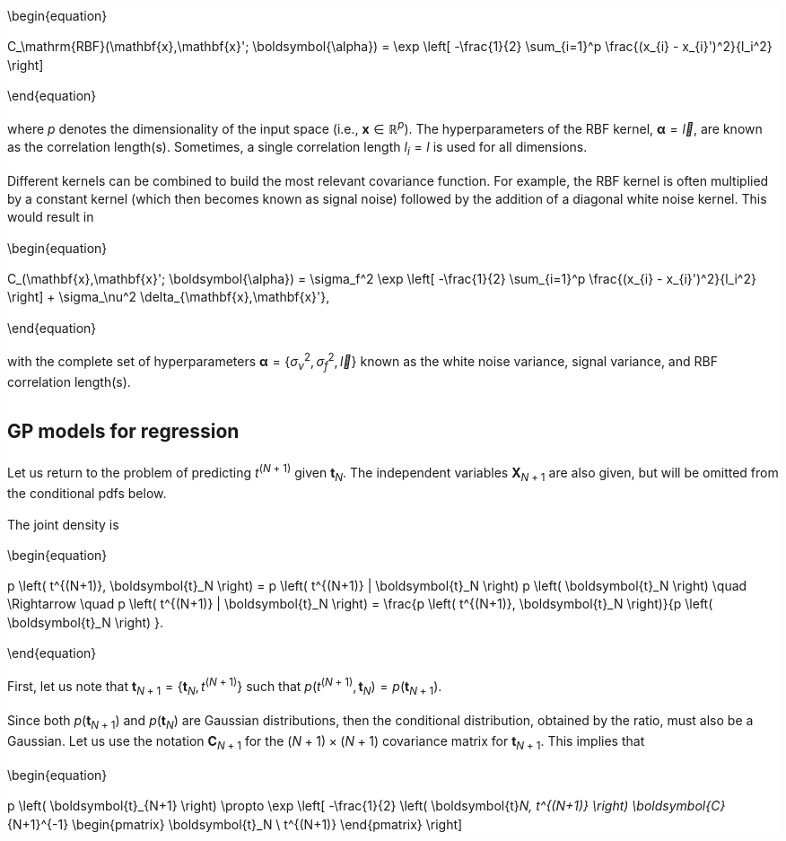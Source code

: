 \begin{equation}
 
C_\mathrm{RBF}(\mathbf{x},\mathbf{x}'; \boldsymbol{\alpha}) = \exp \left[ -\frac{1}{2} \sum_{i=1}^p \frac{(x_{i} - x_{i}')^2}{l_i^2} \right] 

\end{equation}

where $p$ denotes the dimensionality of the input space (i.e., $\mathbf{x} \in \mathbb{R}^p$). The hyperparameters of the RBF kernel, $\boldsymbol{\alpha} = \vec{l}$, are known as the correlation length(s). Sometimes, a single correlation length $l_i=l$ is used for all dimensions.

Different kernels can be combined to build the most relevant covariance function. For example, the RBF kernel is often multiplied by a constant kernel (which then becomes known as signal noise) followed by the addition of a diagonal white noise kernel. This would result in

\begin{equation}
 
C_(\mathbf{x},\mathbf{x}'; \boldsymbol{\alpha}) = \sigma_f^2 \exp \left[ -\frac{1}{2} \sum_{i=1}^p \frac{(x_{i} - x_{i}')^2}{l_i^2} \right] + \sigma_\nu^2 \delta_{\mathbf{x},\mathbf{x}'},

\end{equation}

with the complete set of hyperparameters $\boldsymbol{\alpha} = \{ \sigma_\nu^2, \sigma_f^2, \vec{l} \}$ known as the white noise variance, signal variance, and RBF correlation length(s).



## GP models for regression
Let us return to the problem of predicting $t^{(N+1)}$ given $\boldsymbol{t}_N$. The independent variables $\boldsymbol{X}_{N+1}$ are also given, but will be omitted from the conditional pdfs below.

The joint density is

\begin{equation}

p \left( t^{(N+1)}, \boldsymbol{t}_N \right) = p \left( t^{(N+1)} | \boldsymbol{t}_N \right) p \left( \boldsymbol{t}_N \right) 
\quad \Rightarrow \quad
p \left( t^{(N+1)} | \boldsymbol{t}_N \right) = \frac{p \left( t^{(N+1)}, \boldsymbol{t}_N \right)}{p \left( \boldsymbol{t}_N \right) }.

\end{equation}

First, let us note that $\boldsymbol{t}_{N+1} = \left\{ \boldsymbol{t}_N, t^{(N+1)} \right\}$ such that $p \left( t^{(N+1)}, \boldsymbol{t}_N \right) = p \left(  \boldsymbol{t}_{N+1} \right)$.

Since both $p \left( \boldsymbol{t}_{N+1} \right)$ and $p \left( \boldsymbol{t}_N \right)$ are Gaussian distributions, then the conditional distribution, obtained by the ratio, must also be a Gaussian. Let us use the notation $\boldsymbol{C}_{N+1}$ for the $(N+1) \times (N+1)$ covariance matrix for $\boldsymbol{t}_{N+1}$. This implies that

\begin{equation}

p \left( \boldsymbol{t}_{N+1} \right) \propto \exp \left[ -\frac{1}{2} \left( \boldsymbol{t}_N, t^{(N+1)} \right) \boldsymbol{C}_{N+1}^{-1} 
\begin{pmatrix}
\boldsymbol{t}_N \\
t^{(N+1)}
\end{pmatrix}
\right]
